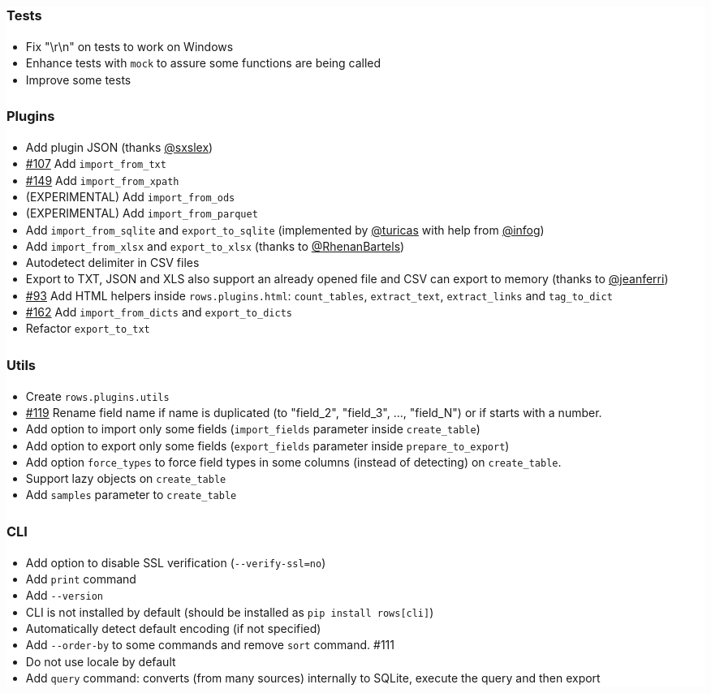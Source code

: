### Tests

- Fix "\r\n" on tests to work on Windows
- Enhance tests with `mock` to assure some functions are being called
- Improve some tests

### Plugins

- Add plugin JSON (thanks [@sxslex](https://github.com/sxslex))
- [#107](https://github.com/turicas/rows/issues/107) Add `import_from_txt`
- [#149](https://github.com/turicas/rows/issues/149) Add `import_from_xpath`
- (EXPERIMENTAL) Add `import_from_ods`
- (EXPERIMENTAL) Add `import_from_parquet`
- Add `import_from_sqlite` and `export_to_sqlite` (implemented by
  [@turicas](https://github.com/turicas) with help from
  [@infog](https://github.com/infog))
- Add `import_from_xlsx` and `export_to_xlsx` (thanks to
  [@RhenanBartels](https://github.com/turicas/RhenanBartels))
- Autodetect delimiter in CSV files
- Export to TXT, JSON and XLS also support an already opened file and CSV can
  export to memory (thanks to [@jeanferri](https://github.com/jeanferri))
- [#93](https://github.com/turicas/rows/issues/93) Add HTML helpers inside
  `rows.plugins.html`: `count_tables`, `extract_text`, `extract_links` and
  `tag_to_dict`
- [#162](https://github.com/turicas/rows/issues/162) Add `import_from_dicts`
  and `export_to_dicts`
- Refactor `export_to_txt`

### Utils

- Create `rows.plugins.utils`
- [#119](https://github.com/turicas/rows/issues/119) Rename field name if name
  is duplicated (to "field_2", "field_3", ..., "field_N") or if starts with a
  number.
- Add option to import only some fields (`import_fields` parameter inside
  `create_table`)
- Add option to export only some fields (`export_fields` parameter inside
  `prepare_to_export`)
- Add option `force_types` to force field types in some columns (instead of
  detecting) on `create_table`.
- Support lazy objects on `create_table`
- Add `samples` parameter to `create_table`

### CLI

- Add option to disable SSL verification (`--verify-ssl=no`)
- Add `print` command
- Add `--version`
- CLI is not installed by default (should be installed as
  `pip install rows[cli]`)
- Automatically detect default encoding (if not specified)
- Add `--order-by` to some commands and remove `sort` command. #111
- Do not use locale by default
- Add `query` command: converts (from many sources) internally to SQLite,
  execute the query and then export
